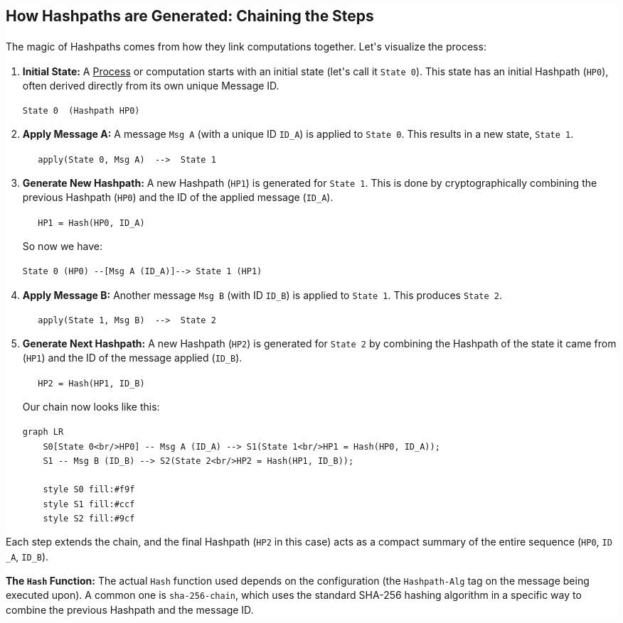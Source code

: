 ## How Hashpaths are Generated: Chaining the Steps

The magic of Hashpaths comes from how they link computations together. Let's visualize the process:

1.  **Initial State:** A [Process](05_process_.md) or computation starts with an initial state (let's call it `State 0`). This state has an initial Hashpath (`HP0`), often derived directly from its own unique Message ID.
    ```
    State 0  (Hashpath HP0)
    ```
2.  **Apply Message A:** A message `Msg A` (with a unique ID `ID_A`) is applied to `State 0`. This results in a new state, `State 1`.
    ```
       apply(State 0, Msg A)  -->  State 1
    ```
3.  **Generate New Hashpath:** A new Hashpath (`HP1`) is generated for `State 1`. This is done by cryptographically combining the previous Hashpath (`HP0`) and the ID of the applied message (`ID_A`).
    ```
       HP1 = Hash(HP0, ID_A)
    ```
    So now we have:
    ```
    State 0 (HP0) --[Msg A (ID_A)]--> State 1 (HP1)
    ```
4.  **Apply Message B:** Another message `Msg B` (with ID `ID_B`) is applied to `State 1`. This produces `State 2`.
    ```
       apply(State 1, Msg B)  -->  State 2
    ```
5.  **Generate Next Hashpath:** A new Hashpath (`HP2`) is generated for `State 2` by combining the Hashpath of the state it came from (`HP1`) and the ID of the message applied (`ID_B`).
    ```
       HP2 = Hash(HP1, ID_B)
    ```
    Our chain now looks like this:
    ```mermaid
    graph LR
        S0[State 0<br/>HP0] -- Msg A (ID_A) --> S1(State 1<br/>HP1 = Hash(HP0, ID_A));
        S1 -- Msg B (ID_B) --> S2(State 2<br/>HP2 = Hash(HP1, ID_B));

        style S0 fill:#f9f
        style S1 fill:#ccf
        style S2 fill:#9cf
    ```

Each step extends the chain, and the final Hashpath (`HP2` in this case) acts as a compact summary of the entire sequence (`HP0`, `ID_A`, `ID_B`).

**The `Hash` Function:** The actual `Hash` function used depends on the configuration (the `Hashpath-Alg` tag on the message being executed upon). A common one is `sha-256-chain`, which uses the standard SHA-256 hashing algorithm in a specific way to combine the previous Hashpath and the message ID.
